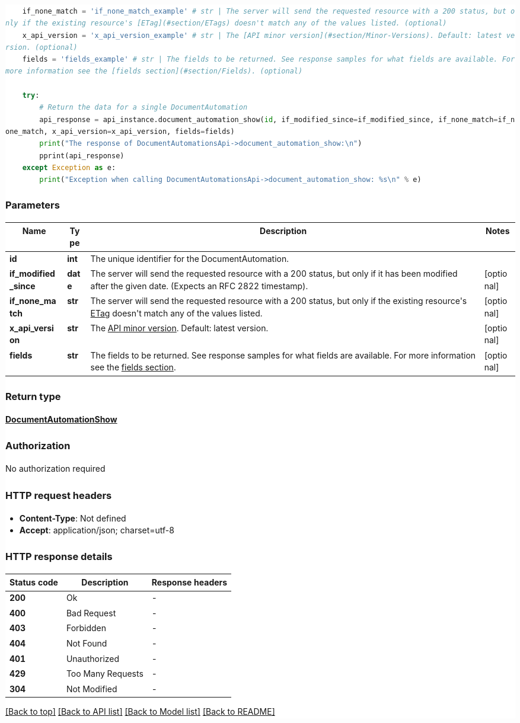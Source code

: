 ```python
    if_none_match = 'if_none_match_example' # str | The server will send the requested resource with a 200 status, but only if the existing resource's [ETag](#section/ETags) doesn't match any of the values listed. (optional)
    x_api_version = 'x_api_version_example' # str | The [API minor version](#section/Minor-Versions). Default: latest version. (optional)
    fields = 'fields_example' # str | The fields to be returned. See response samples for what fields are available. For more information see the [fields section](#section/Fields). (optional)

    try:
        # Return the data for a single DocumentAutomation
        api_response = api_instance.document_automation_show(id, if_modified_since=if_modified_since, if_none_match=if_none_match, x_api_version=x_api_version, fields=fields)
        print("The response of DocumentAutomationsApi->document_automation_show:\n")
        pprint(api_response)
    except Exception as e:
        print("Exception when calling DocumentAutomationsApi->document_automation_show: %s\n" % e)
```



### Parameters


Name | Type | Description  | Notes
------------- | ------------- | ------------- | -------------
 **id** | **int**| The unique identifier for the DocumentAutomation. | 
 **if_modified_since** | **date**| The server will send the requested resource with a 200 status, but only if it has been modified after the given date. (Expects an RFC 2822 timestamp). | [optional] 
 **if_none_match** | **str**| The server will send the requested resource with a 200 status, but only if the existing resource&#39;s [ETag](#section/ETags) doesn&#39;t match any of the values listed. | [optional] 
 **x_api_version** | **str**| The [API minor version](#section/Minor-Versions). Default: latest version. | [optional] 
 **fields** | **str**| The fields to be returned. See response samples for what fields are available. For more information see the [fields section](#section/Fields). | [optional] 

### Return type

[**DocumentAutomationShow**](DocumentAutomationShow.md)

### Authorization

No authorization required

### HTTP request headers

 - **Content-Type**: Not defined
 - **Accept**: application/json; charset=utf-8

### HTTP response details

| Status code | Description | Response headers |
|-------------|-------------|------------------|
**200** | Ok |  -  |
**400** | Bad Request |  -  |
**403** | Forbidden |  -  |
**404** | Not Found |  -  |
**401** | Unauthorized |  -  |
**429** | Too Many Requests |  -  |
**304** | Not Modified |  -  |

[[Back to top]](#) [[Back to API list]](../README.md#documentation-for-api-endpoints) [[Back to Model list]](../README.md#documentation-for-models) [[Back to README]](../README.md)

